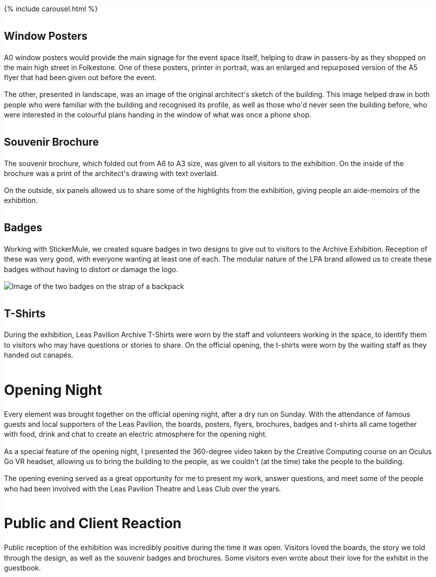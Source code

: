 {% include carousel.html %}

## Window Posters
A0 window posters would provide the main signage for the event space itself, helping to draw in passers-by as they shopped on the main high street in Folkestone. One of these posters, printer in portrait, was an enlarged and repurposed version of the A5 flyer that had been given out before the event.

The other, presented in landscape, was an image of the original architect's sketch of the building. This image helped draw in both people who were familiar with the building and recognised its profile, as well as those who'd never seen the building before, who were interested in the colourful plans handing in the window of what was once a phone shop.

## Souvenir Brochure
The souvenir brochure, which folded out from A6 to A3 size, was given to all visitors to the exhibition. On the inside of the brochure was a print of the architect's drawing with text overlaid.

On the outside, six panels allowed us to share some of the highlights from the exhibition, giving people an aide-memoirs of the exhibition.

## Badges
Working with StickerMule, we created square badges in two designs to give out to visitors to the Archive Exhibition. Reception of these was very good, with everyone wanting at least one of each. The modular nature of the LPA brand allowed us to create these badges without having to distort or damage the logo.

![Image of the two badges on the strap of a backpack](/img/lpa-exhibit/badgeonbag.jpeg)

## T-Shirts
During the exhibition, Leas Pavilion Archive T-Shirts were worn by the staff and volunteers working in the space, to identify them to visitors who may have questions or stories to share. On the official opening, the t-shirts were worn by the waiting staff as they handed out canapés. 

# Opening Night
Every element was brought together on the official opening night, after a dry run on Sunday. With the attendance of famous guests and local supporters of the Leas Pavilion, the boards, posters, flyers, brochures, badges and t-shirts all came together with food, drink and chat to create an electric atmosphere for the opening night.

As a special feature of the opening night, I presented the 360-degree video taken by the Creative Computing course on an Oculus Go VR headset, allowing us to bring the building to the people, as we couldn't (at the time) take the people to the building.

The opening evening served as a great opportunity for me to present my work, answer questions, and meet some of the people who had been involved with the Leas Pavilion Theatre and Leas Club over the years.

# Public and Client Reaction
Public reception of the exhibition was incredibly positive during the time it was open. Visitors loved the boards, the story we told through the design, as well as the souvenir badges and brochures. Some visitors even wrote about their love for the exhibit in the guestbook.
